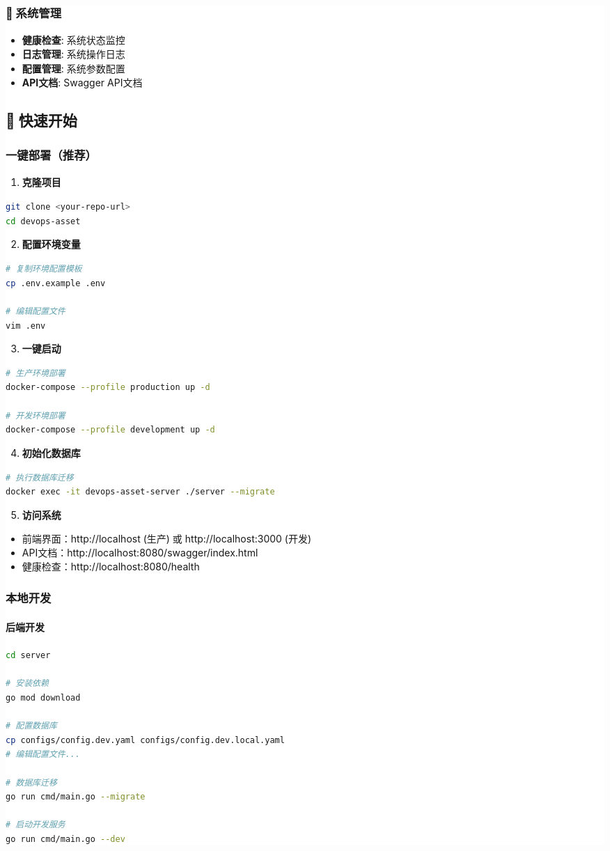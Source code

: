 ### 🔧 系统管理
- **健康检查**: 系统状态监控
- **日志管理**: 系统操作日志
- **配置管理**: 系统参数配置
- **API文档**: Swagger API文档

## 🚀 快速开始

### 一键部署（推荐）

1. **克隆项目**
```bash
git clone <your-repo-url>
cd devops-asset
```

2. **配置环境变量**
```bash
# 复制环境配置模板
cp .env.example .env

# 编辑配置文件
vim .env
```

3. **一键启动**
```bash
# 生产环境部署
docker-compose --profile production up -d

# 开发环境部署
docker-compose --profile development up -d
```

4. **初始化数据库**
```bash
# 执行数据库迁移
docker exec -it devops-asset-server ./server --migrate
```

5. **访问系统**
- 前端界面：http://localhost (生产) 或 http://localhost:3000 (开发)
- API文档：http://localhost:8080/swagger/index.html
- 健康检查：http://localhost:8080/health

### 本地开发

#### 后端开发
```bash
cd server

# 安装依赖
go mod download

# 配置数据库
cp configs/config.dev.yaml configs/config.dev.local.yaml
# 编辑配置文件...

# 数据库迁移
go run cmd/main.go --migrate

# 启动开发服务
go run cmd/main.go --dev
```
